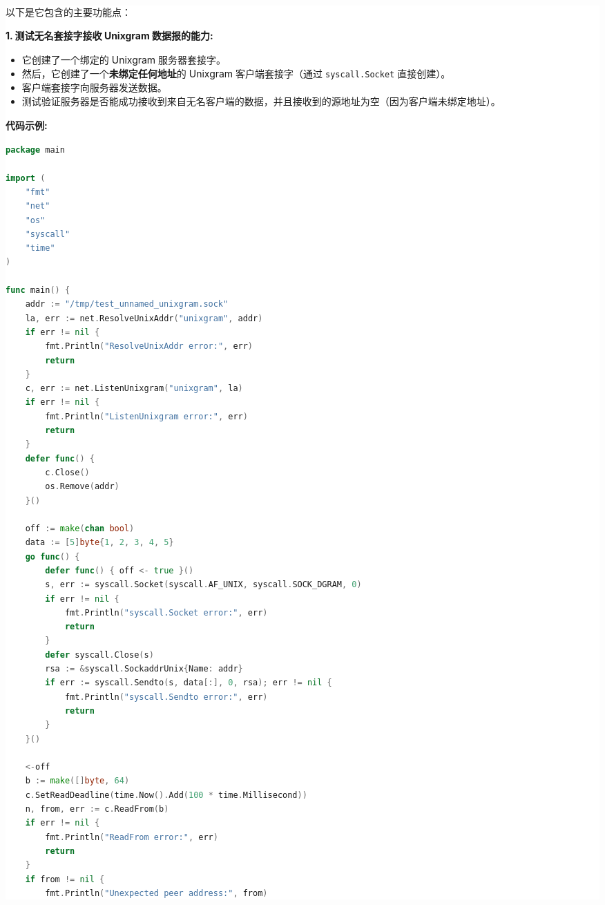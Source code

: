 以下是它包含的主要功能点：

**1. 测试无名套接字接收 Unixgram 数据报的能力:**

   - 它创建了一个绑定的 Unixgram 服务器套接字。
   - 然后，它创建了一个**未绑定任何地址**的 Unixgram 客户端套接字（通过 `syscall.Socket` 直接创建）。
   - 客户端套接字向服务器发送数据。
   - 测试验证服务器是否能成功接收到来自无名客户端的数据，并且接收到的源地址为空（因为客户端未绑定地址）。

   **代码示例:**

   ```go
   package main

   import (
       "fmt"
       "net"
       "os"
       "syscall"
       "time"
   )

   func main() {
       addr := "/tmp/test_unnamed_unixgram.sock"
       la, err := net.ResolveUnixAddr("unixgram", addr)
       if err != nil {
           fmt.Println("ResolveUnixAddr error:", err)
           return
       }
       c, err := net.ListenUnixgram("unixgram", la)
       if err != nil {
           fmt.Println("ListenUnixgram error:", err)
           return
       }
       defer func() {
           c.Close()
           os.Remove(addr)
       }()

       off := make(chan bool)
       data := [5]byte{1, 2, 3, 4, 5}
       go func() {
           defer func() { off <- true }()
           s, err := syscall.Socket(syscall.AF_UNIX, syscall.SOCK_DGRAM, 0)
           if err != nil {
               fmt.Println("syscall.Socket error:", err)
               return
           }
           defer syscall.Close(s)
           rsa := &syscall.SockaddrUnix{Name: addr}
           if err := syscall.Sendto(s, data[:], 0, rsa); err != nil {
               fmt.Println("syscall.Sendto error:", err)
               return
           }
       }()

       <-off
       b := make([]byte, 64)
       c.SetReadDeadline(time.Now().Add(100 * time.Millisecond))
       n, from, err := c.ReadFrom(b)
       if err != nil {
           fmt.Println("ReadFrom error:", err)
           return
       }
       if from != nil {
           fmt.Println("Unexpected peer address:", from)
   ```